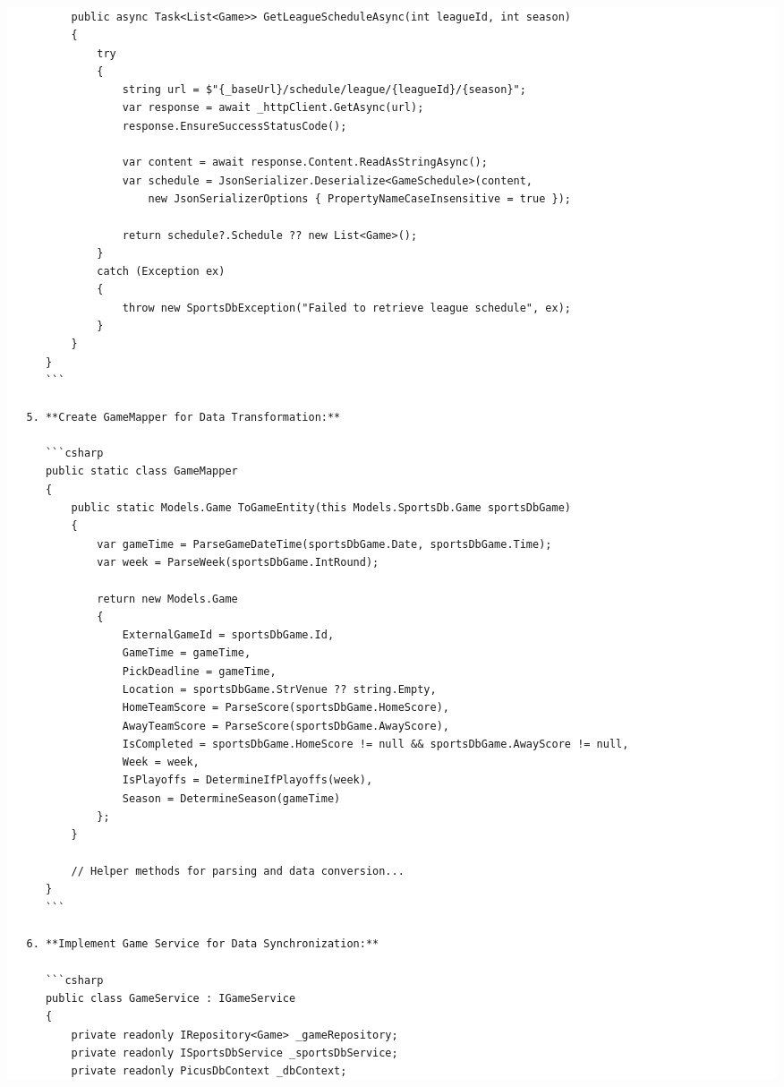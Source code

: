               public async Task<List<Game>> GetLeagueScheduleAsync(int leagueId, int season)
              {
                  try
                  {
                      string url = $"{_baseUrl}/schedule/league/{leagueId}/{season}";
                      var response = await _httpClient.GetAsync(url);
                      response.EnsureSuccessStatusCode();
          
                      var content = await response.Content.ReadAsStringAsync();
                      var schedule = JsonSerializer.Deserialize<GameSchedule>(content, 
                          new JsonSerializerOptions { PropertyNameCaseInsensitive = true });
          
                      return schedule?.Schedule ?? new List<Game>();
                  }
                  catch (Exception ex)
                  {
                      throw new SportsDbException("Failed to retrieve league schedule", ex);
                  }
              }
          }
          ```

       5. **Create GameMapper for Data Transformation:**

          ```csharp
          public static class GameMapper
          {
              public static Models.Game ToGameEntity(this Models.SportsDb.Game sportsDbGame)
              {
                  var gameTime = ParseGameDateTime(sportsDbGame.Date, sportsDbGame.Time);
                  var week = ParseWeek(sportsDbGame.IntRound);
                  
                  return new Models.Game
                  {
                      ExternalGameId = sportsDbGame.Id,
                      GameTime = gameTime,
                      PickDeadline = gameTime,
                      Location = sportsDbGame.StrVenue ?? string.Empty,
                      HomeTeamScore = ParseScore(sportsDbGame.HomeScore),
                      AwayTeamScore = ParseScore(sportsDbGame.AwayScore),
                      IsCompleted = sportsDbGame.HomeScore != null && sportsDbGame.AwayScore != null,
                      Week = week,
                      IsPlayoffs = DetermineIfPlayoffs(week),
                      Season = DetermineSeason(gameTime)
                  };
              }
          
              // Helper methods for parsing and data conversion...
          }
          ```

       6. **Implement Game Service for Data Synchronization:**

          ```csharp
          public class GameService : IGameService
          {
              private readonly IRepository<Game> _gameRepository;
              private readonly ISportsDbService _sportsDbService;
              private readonly PicusDbContext _dbContext;
          